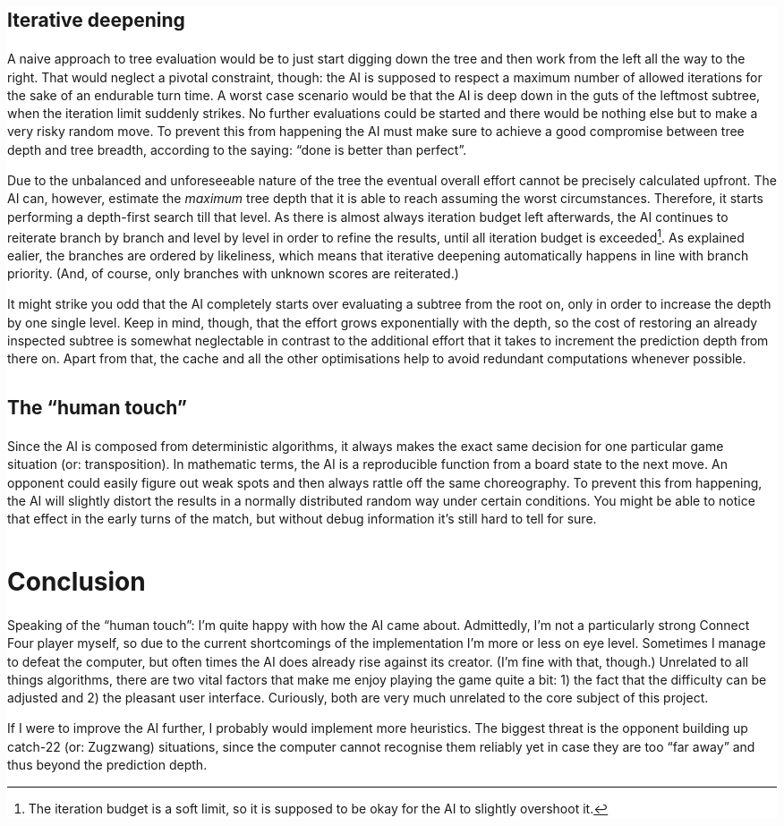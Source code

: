 ## Iterative deepening

A naive approach to tree evaluation would be to just start digging down the tree and then work from the left all the way to the right. That would neglect a pivotal constraint, though: the AI is supposed to respect a maximum number of allowed iterations for the sake of an endurable turn time. A worst case scenario would be that the AI is deep down in the guts of the leftmost subtree, when the iteration limit suddenly strikes. No further evaluations could be started and there would be nothing else but to make a very risky random move. To prevent this from happening the AI must make sure to achieve a good compromise between tree depth and tree breadth, according to the saying: “done is better than perfect”.

Due to the unbalanced and unforeseeable nature of the tree the eventual overall effort cannot be precisely calculated upfront. The AI can, however, estimate the *maximum* tree depth that it is able to reach assuming the worst circumstances. Therefore, it starts performing a depth-first search till that level. As there is almost always iteration budget left afterwards, the AI continues to reiterate branch by branch and level by level in order to refine the results, until all iteration budget is exceeded[^3]. As explained ealier, the branches are ordered by likeliness, which means that iterative deepening automatically happens in line with branch priority. (And, of course, only branches with unknown scores are reiterated.)

It might strike you odd that the AI completely starts over evaluating a subtree from the root on, only in order to increase the depth by one single level. Keep in mind, though, that the effort grows exponentially with the depth, so the cost of restoring an already inspected subtree is somewhat neglectable in contrast to the additional effort that it takes to increment the prediction depth from there on. Apart from that, the cache and all the other optimisations help to avoid redundant computations whenever possible.

## The “human touch”

Since the AI is composed from deterministic algorithms, it always makes the exact same decision for one particular game situation (or: transposition). In mathematic terms, the AI is a reproducible function from a board state to the next move. An opponent could easily figure out weak spots and then always rattle off the same choreography. To prevent this from happening, the AI will slightly distort the results in a normally distributed random way under certain conditions. You might be able to notice that effect in the early turns of the match, but without debug information it’s still hard to tell for sure.

# Conclusion

Speaking of the “human touch”: I’m quite happy with how the AI came about. Admittedly, I’m not a particularly strong Connect Four player myself, so due to the current shortcomings of the implementation I’m more or less on eye level. Sometimes I manage to defeat the computer, but often times the AI does already rise against its creator. (I’m fine with that, though.) Unrelated to all things algorithms, there are two vital factors that make me enjoy playing the game quite a bit: 1)&nbsp;the fact that the difficulty can be adjusted and 2)&nbsp;the pleasant user interface. Curiously, both are very much unrelated to the core subject of this project.

If I were to improve the AI further, I probably would implement more heuristics. The biggest threat is the opponent building up catch-22 (or: Zugzwang) situations, since the computer cannot recognise them reliably yet in case they are too “far away” and thus beyond the prediction depth.


[^1]: The precise number of 4 531 985 219 092 can be found in the [On-Line Encyclopedia of Integer Sequences](https://oeis.org/A212693)
[^2]: Connect Four is a so-called [“zero-sum” game](https://en.wikipedia.org/wiki/Zero-sum_game) and the algorithm can also be referred to as “Negamax”.
[^3]: The iteration budget is a soft limit, so it is supposed to be okay for the AI to slightly overshoot it.